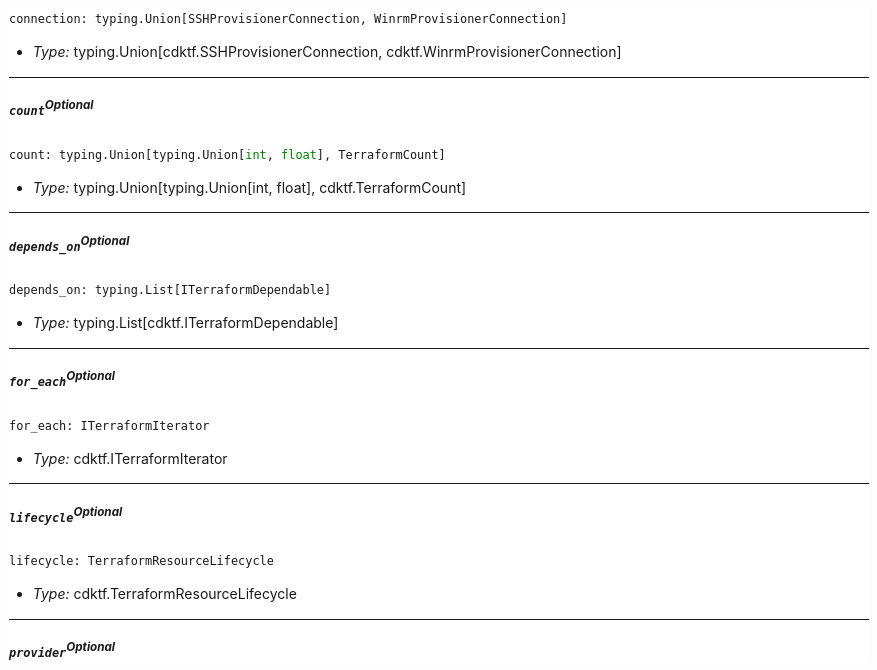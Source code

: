 ```python
connection: typing.Union[SSHProvisionerConnection, WinrmProvisionerConnection]
```

- *Type:* typing.Union[cdktf.SSHProvisionerConnection, cdktf.WinrmProvisionerConnection]

---

##### `count`<sup>Optional</sup> <a name="count" id="@cdktf/provider-gitlab.instanceCluster.InstanceClusterConfig.property.count"></a>

```python
count: typing.Union[typing.Union[int, float], TerraformCount]
```

- *Type:* typing.Union[typing.Union[int, float], cdktf.TerraformCount]

---

##### `depends_on`<sup>Optional</sup> <a name="depends_on" id="@cdktf/provider-gitlab.instanceCluster.InstanceClusterConfig.property.dependsOn"></a>

```python
depends_on: typing.List[ITerraformDependable]
```

- *Type:* typing.List[cdktf.ITerraformDependable]

---

##### `for_each`<sup>Optional</sup> <a name="for_each" id="@cdktf/provider-gitlab.instanceCluster.InstanceClusterConfig.property.forEach"></a>

```python
for_each: ITerraformIterator
```

- *Type:* cdktf.ITerraformIterator

---

##### `lifecycle`<sup>Optional</sup> <a name="lifecycle" id="@cdktf/provider-gitlab.instanceCluster.InstanceClusterConfig.property.lifecycle"></a>

```python
lifecycle: TerraformResourceLifecycle
```

- *Type:* cdktf.TerraformResourceLifecycle

---

##### `provider`<sup>Optional</sup> <a name="provider" id="@cdktf/provider-gitlab.instanceCluster.InstanceClusterConfig.property.provider"></a>
